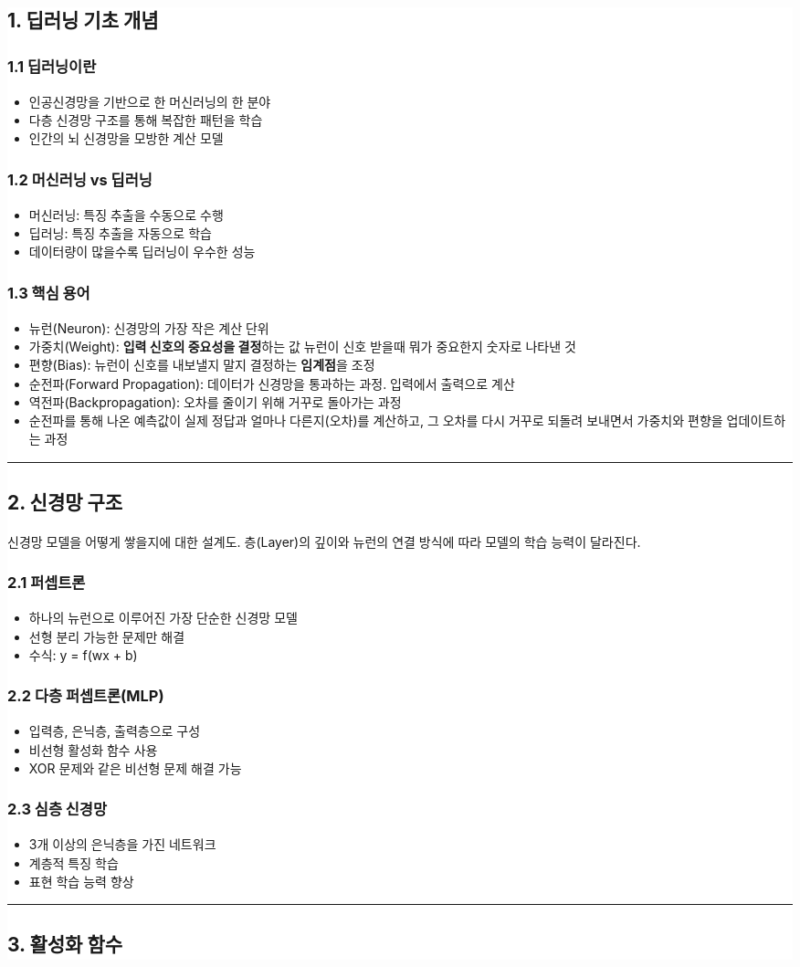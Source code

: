 ## 1. 딥러닝 기초 개념

### 1.1 딥러닝이란

- 인공신경망을 기반으로 한 머신러닝의 한 분야
- 다층 신경망 구조를 통해 복잡한 패턴을 학습
- 인간의 뇌 신경망을 모방한 계산 모델

### 1.2 머신러닝 vs 딥러닝

- 머신러닝: 특징 추출을 수동으로 수행
- 딥러닝: 특징 추출을 자동으로 학습
- 데이터량이 많을수록 딥러닝이 우수한 성능

### 1.3 핵심 용어

- 뉴런(Neuron): 신경망의 가장 작은 계산 단위
- 가중치(Weight): **입력 신호의 중요성을 결정**하는 값 뉴런이 신호 받을때 뭐가 중요한지 숫자로 나타낸 것
- 편향(Bias): 뉴런이 신호를 내보낼지 말지 결정하는 **임계점**을 조정
- 순전파(Forward Propagation): 데이터가 신경망을 통과하는 과정. 입력에서 출력으로 계산
- 역전파(Backpropagation): 오차를 줄이기 위해 거꾸로 돌아가는 과정
- 순전파를 통해 나온 예측값이 실제 정답과 얼마나 다른지(오차)를 계산하고, 그 오차를 다시 거꾸로 되돌려 보내면서 가중치와 편향을 업데이트하는 과정

---

## 2. 신경망 구조

신경망 모델을 어떻게 쌓을지에 대한 설계도. 층(Layer)의 깊이와 뉴런의 연결 방식에 따라 모델의 학습 능력이 달라진다.

### 2.1 퍼셉트론

- 하나의 뉴런으로 이루어진 가장 단순한 신경망 모델
- 선형 분리 가능한 문제만 해결
- 수식: y = f(wx + b)

### 2.2 다층 퍼셉트론(MLP)

- 입력층, 은닉층, 출력층으로 구성
- 비선형 활성화 함수 사용
- XOR 문제와 같은 비선형 문제 해결 가능

### 2.3 심층 신경망

- 3개 이상의 은닉층을 가진 네트워크
- 계층적 특징 학습
- 표현 학습 능력 향상

---

## 3. 활성화 함수
